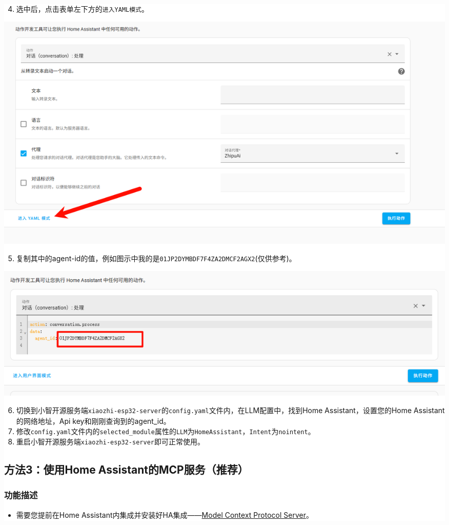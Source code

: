 4. 选中后，点击表单左下方的`进入YAML模式`。

![image-20250504043951126](images/image-ha-integration-04.png)

5. 复制其中的agent-id的值，例如图示中我的是`01JP2DYMBDF7F4ZA2DMCF2AGX2`(仅供参考)。

![image-20250504044046466](images/image-ha-integration-05.png)

6. 切换到小智开源服务端`xiaozhi-esp32-server`的`config.yaml`文件内，在LLM配置中，找到Home Assistant，设置您的Home Assistant的网络地址，Api key和刚刚查询到的agent_id。
7. 修改`config.yaml`文件内的`selected_module`属性的`LLM`为`HomeAssistant`，`Intent`为`nointent`。
8. 重启小智开源服务端`xiaozhi-esp32-server`即可正常使用。

## 方法3：使用Home Assistant的MCP服务（推荐）

### 功能描述

- 需要您提前在Home Assistant内集成并安装好HA集成——[Model Context Protocol Server](https://www.home-assistant.io/integrations/mcp_server/)。
